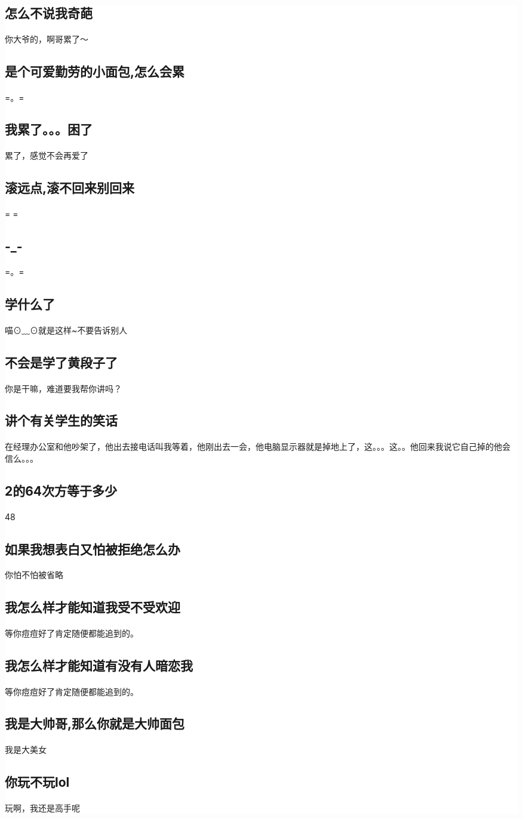 ## 怎么不说我奇葩
你大爷的，啊哥累了～

## 是个可爱勤劳的小面包,怎么会累
=。=

## 我累了。。。困了
累了，感觉不会再爱了

## 滚远点,滚不回来别回来
= =

## -_-
=。=

## 学什么了
喵⊙﹏⊙就是这样~不要告诉别人

## 不会是学了黄段子了
你是干嘛，难道要我帮你讲吗？

## 讲个有关学生的笑话
在经理办公室和他吵架了，他出去接电话叫我等着，他刚出去一会，他电脑显示器就是掉地上了，这。。。这。。他回来我说它自己掉的他会信么。。。

## 2的64次方等于多少
48

## 如果我想表白又怕被拒绝怎么办
你怕不怕被省略

## 我怎么样才能知道我受不受欢迎
等你痘痘好了肯定随便都能追到的。

## 我怎么样才能知道有没有人暗恋我
等你痘痘好了肯定随便都能追到的。

## 我是大帅哥,那么你就是大帅面包
我是大美女

## 你玩不玩lol
玩啊，我还是高手呢
